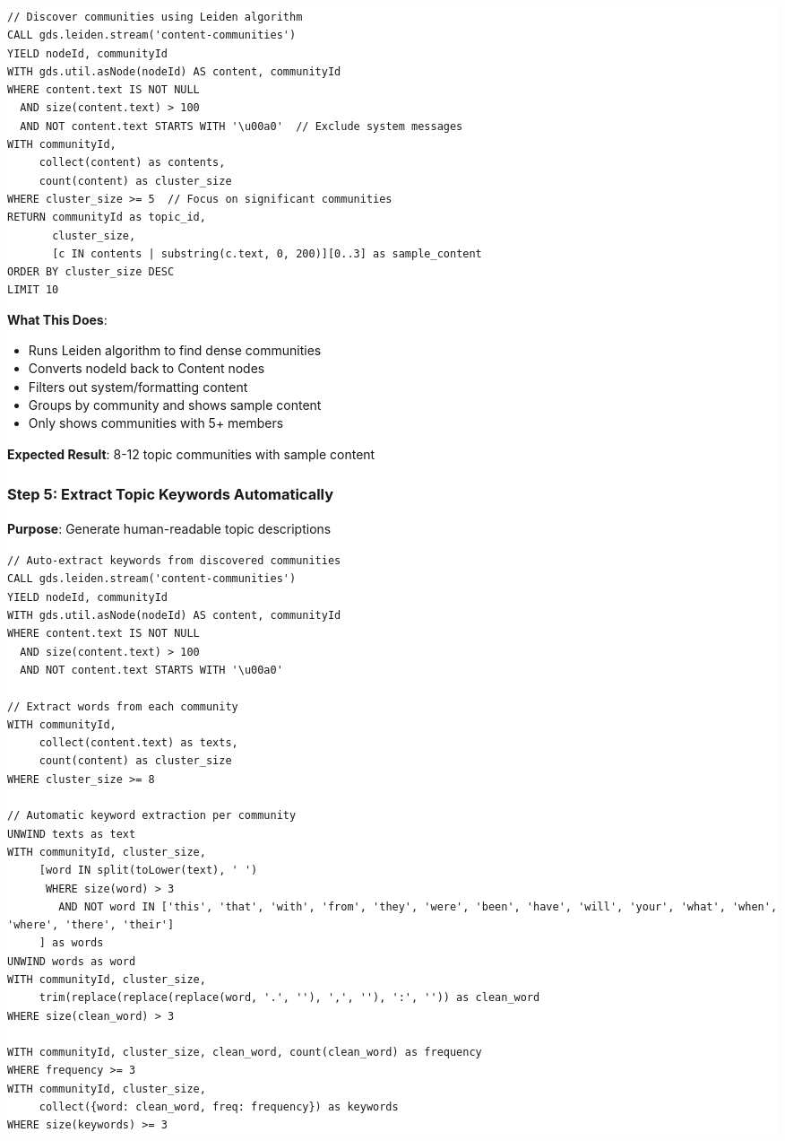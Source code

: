 ```cypher
// Discover communities using Leiden algorithm
CALL gds.leiden.stream('content-communities')
YIELD nodeId, communityId
WITH gds.util.asNode(nodeId) AS content, communityId
WHERE content.text IS NOT NULL 
  AND size(content.text) > 100
  AND NOT content.text STARTS WITH '\u00a0'  // Exclude system messages
WITH communityId, 
     collect(content) as contents,
     count(content) as cluster_size
WHERE cluster_size >= 5  // Focus on significant communities
RETURN communityId as topic_id,
       cluster_size,
       [c IN contents | substring(c.text, 0, 200)][0..3] as sample_content
ORDER BY cluster_size DESC
LIMIT 10
```

**What This Does**:
- Runs Leiden algorithm to find dense communities
- Converts nodeId back to Content nodes
- Filters out system/formatting content
- Groups by community and shows sample content
- Only shows communities with 5+ members

**Expected Result**: 8-12 topic communities with sample content

### Step 5: Extract Topic Keywords Automatically
**Purpose**: Generate human-readable topic descriptions

```cypher
// Auto-extract keywords from discovered communities
CALL gds.leiden.stream('content-communities')
YIELD nodeId, communityId
WITH gds.util.asNode(nodeId) AS content, communityId
WHERE content.text IS NOT NULL 
  AND size(content.text) > 100
  AND NOT content.text STARTS WITH '\u00a0'

// Extract words from each community
WITH communityId, 
     collect(content.text) as texts,
     count(content) as cluster_size
WHERE cluster_size >= 8

// Automatic keyword extraction per community
UNWIND texts as text
WITH communityId, cluster_size,
     [word IN split(toLower(text), ' ') 
      WHERE size(word) > 3 
        AND NOT word IN ['this', 'that', 'with', 'from', 'they', 'were', 'been', 'have', 'will', 'your', 'what', 'when', 'where', 'there', 'their']
     ] as words
UNWIND words as word
WITH communityId, cluster_size, 
     trim(replace(replace(replace(word, '.', ''), ',', ''), ':', '')) as clean_word
WHERE size(clean_word) > 3

WITH communityId, cluster_size, clean_word, count(clean_word) as frequency
WHERE frequency >= 3
WITH communityId, cluster_size, 
     collect({word: clean_word, freq: frequency}) as keywords
WHERE size(keywords) >= 3

```